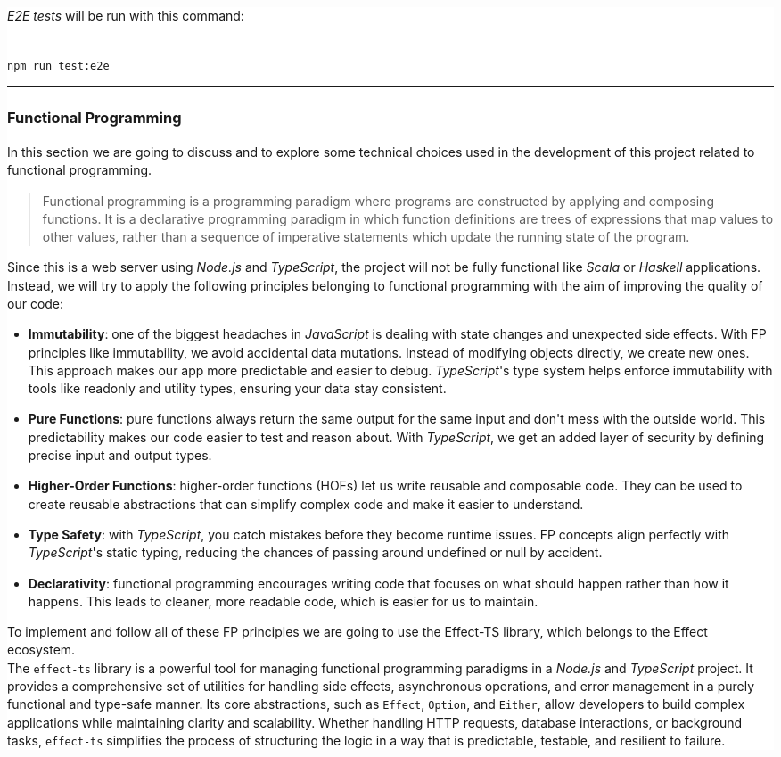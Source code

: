 _E2E tests_ will be run with this command:

```bash

npm run test:e2e

```

---

### Functional Programming
In this section we are going to discuss and to explore some technical choices used in the development of this project related to functional programming.

 > Functional programming is a programming paradigm where programs are constructed by applying and composing functions. It is a declarative programming paradigm in which function definitions are trees of expressions that map values to other values, rather than a sequence of imperative statements which update the running state of the program.

Since this is a web server using _Node.js_ and _TypeScript_, the project will not be fully functional like _Scala_ or _Haskell_ applications. \
Instead, we will try to apply the following principles belonging to functional programming with the aim of improving the quality of our code:

- **Immutability**: one of the biggest headaches in _JavaScript_ is dealing with state changes and unexpected side effects. With FP principles like immutability, we avoid accidental data mutations. Instead of modifying objects directly, we create new ones. This approach makes our app more predictable and easier to debug. _TypeScript_'s type system helps enforce immutability with tools like readonly and utility types, ensuring your data stay consistent.
  
- **Pure Functions**: pure functions always return the same output for the same input and don't mess with the outside world. This predictability makes our code easier to test and reason about. With _TypeScript_, we get an added layer of security by defining precise input and output types.
  
- **Higher-Order Functions**: higher-order functions (HOFs) let us write reusable and composable code. They can be used to create reusable abstractions that can simplify complex code and make it easier to understand.
  
- **Type Safety**: with _TypeScript_, you catch mistakes before they become runtime issues. FP concepts align perfectly with _TypeScript_'s static typing, reducing the chances of passing around undefined or null by accident.

- **Declarativity**: functional programming encourages writing code that focuses on what should happen rather than how it happens. This leads to cleaner, more readable code, which is easier for us to maintain.

To implement and follow all of these FP principles we are going to use the [Effect-TS](https://github.com/Effect-TS/effect) library, which belongs to the [Effect](https://effect.website/) ecosystem. \
The `effect-ts` library is a powerful tool for managing functional programming paradigms in a _Node.js_ and _TypeScript_ project. It provides a comprehensive set of utilities for handling side effects, asynchronous operations, and error management in a purely functional and type-safe manner.
Its core abstractions, such as `Effect`, `Option`, and `Either`, allow developers to build complex applications while maintaining clarity and scalability. Whether handling HTTP requests, database interactions, or background tasks, `effect-ts` simplifies the process of structuring the logic in a way that is predictable, testable, and resilient to failure.
